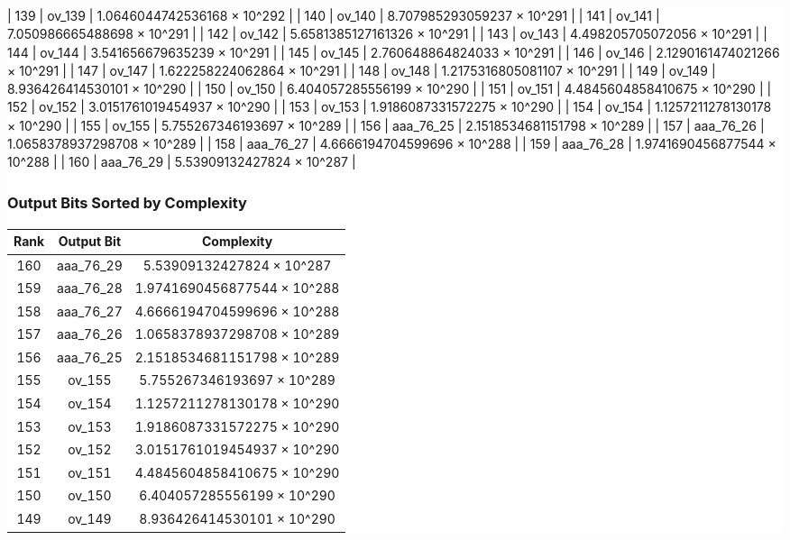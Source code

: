 | 139 | ov_139 | 1.0646044742536168 × 10^292 |
| 140 | ov_140 | 8.707985293059237 × 10^291 |
| 141 | ov_141 | 7.050986665488698 × 10^291 |
| 142 | ov_142 | 5.6581385127161326 × 10^291 |
| 143 | ov_143 | 4.498205705072056 × 10^291 |
| 144 | ov_144 | 3.541656679635239 × 10^291 |
| 145 | ov_145 | 2.760648864824033 × 10^291 |
| 146 | ov_146 | 2.1290161474021266 × 10^291 |
| 147 | ov_147 | 1.622258224062864 × 10^291 |
| 148 | ov_148 | 1.2175316805081107 × 10^291 |
| 149 | ov_149 | 8.936426414530101 × 10^290 |
| 150 | ov_150 | 6.404057285556199 × 10^290 |
| 151 | ov_151 | 4.4845604858410675 × 10^290 |
| 152 | ov_152 | 3.0151761019454937 × 10^290 |
| 153 | ov_153 | 1.9186087331572275 × 10^290 |
| 154 | ov_154 | 1.1257211278130178 × 10^290 |
| 155 | ov_155 | 5.755267346193697 × 10^289 |
| 156 | aaa_76_25 | 2.1518534681151798 × 10^289 |
| 157 | aaa_76_26 | 1.0658378937298708 × 10^289 |
| 158 | aaa_76_27 | 4.6666194704599696 × 10^288 |
| 159 | aaa_76_28 | 1.9741690456877544 × 10^288 |
| 160 | aaa_76_29 | 5.53909132427824 × 10^287 |

### Output Bits Sorted by Complexity

| Rank | Output Bit | Complexity |
|:----:|:----------:|:----------:|
| 160 | aaa_76_29 | 5.53909132427824 × 10^287 |
| 159 | aaa_76_28 | 1.9741690456877544 × 10^288 |
| 158 | aaa_76_27 | 4.6666194704599696 × 10^288 |
| 157 | aaa_76_26 | 1.0658378937298708 × 10^289 |
| 156 | aaa_76_25 | 2.1518534681151798 × 10^289 |
| 155 | ov_155 | 5.755267346193697 × 10^289 |
| 154 | ov_154 | 1.1257211278130178 × 10^290 |
| 153 | ov_153 | 1.9186087331572275 × 10^290 |
| 152 | ov_152 | 3.0151761019454937 × 10^290 |
| 151 | ov_151 | 4.4845604858410675 × 10^290 |
| 150 | ov_150 | 6.404057285556199 × 10^290 |
| 149 | ov_149 | 8.936426414530101 × 10^290 |